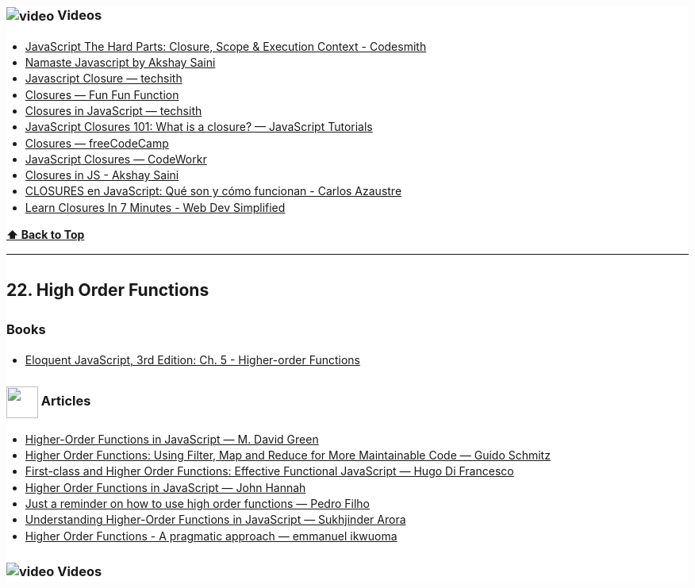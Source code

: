 ### <img align=center width="40" height="40" src="https://img.icons8.com/dusk/64/video.png" alt="video"/> Videos

- [JavaScript The Hard Parts: Closure, Scope & Execution Context - Codesmith](https://www.youtube.com/watch?v=XTAzsODSCsM)
- [Namaste Javascript by Akshay Saini](https://youtu.be/qikxEIxsXco?si=fGFgUHuaOW49Wg9p)
- [Javascript Closure — techsith](https://www.youtube.com/watch?v=71AtaJpJHw0)
- [Closures — Fun Fun Function](https://www.youtube.com/watch?v=CQqwU2Ixu-U)
- [Closures in JavaScript — techsith](https://www.youtube.com/watch?v=-xqJo5VRP4A)
- [JavaScript Closures 101: What is a closure? — JavaScript Tutorials](https://www.youtube.com/watch?v=yiEeiMN2Khs)
- [Closures — freeCodeCamp](https://www.youtube.com/watch?v=1JsJx1x35c0)
- [JavaScript Closures — CodeWorkr](https://www.youtube.com/watch?v=-rLrGAXK8WE)
- [Closures in JS - Akshay Saini](https://www.youtube.com/watch?v=qikxEIxsXco)
- [CLOSURES en JavaScript: Qué son y cómo funcionan - Carlos Azaustre](https://youtu.be/xa8lhVwQBw4)
- [Learn Closures In 7 Minutes - Web Dev Simplified](https://www.youtube.com/watch?v=3a0I8ICR1Vg)

**[⬆ Back to Top](#table-of-contents)**

---

## 22. High Order Functions

### Books

- [Eloquent JavaScript, 3rd Edition: Ch. 5 - Higher-order Functions](https://eloquentjavascript.net/05_higher_order.html)

### <img  align= center width=40px height=40px src="https://cdn-icons-png.flaticon.com/512/1945/1945940.png"> Articles

- [Higher-Order Functions in JavaScript — M. David Green](https://www.sitepoint.com/higher-order-functions-javascript/)
- [Higher Order Functions: Using Filter, Map and Reduce for More Maintainable Code — Guido Schmitz](https://medium.freecodecamp.org/higher-order-functions-in-javascript-d9101f9cf528)
- [First-class and Higher Order Functions: Effective Functional JavaScript — Hugo Di Francesco](https://hackernoon.com/effective-functional-javascript-first-class-and-higher-order-functions-713fde8df50a)
- [Higher Order Functions in JavaScript — John Hannah](https://www.lullabot.com/articles/higher-order-functions-in-javascript)
- [Just a reminder on how to use high order functions — Pedro Filho](https://github.com/pedroapfilho/high-order-functions)
- [Understanding Higher-Order Functions in JavaScript — Sukhjinder Arora](https://blog.bitsrc.io/understanding-higher-order-functions-in-javascript-75461803bad)
- [Higher Order Functions - A pragmatic approach — emmanuel ikwuoma](https://dev.to/nuel_ikwuoma/higher-order-functions-a-pragmatic-approach-51fb)

### <img align=center width="40" height="40" src="https://img.icons8.com/dusk/64/video.png" alt="video"/> Videos
